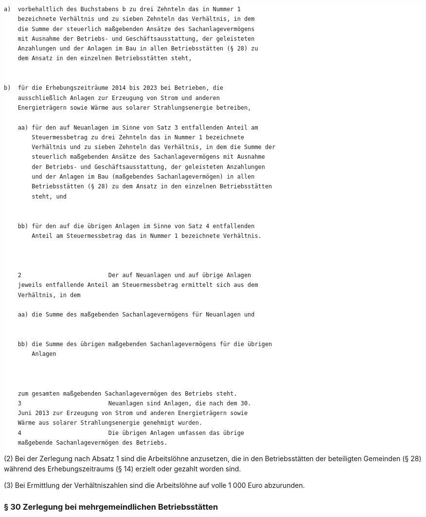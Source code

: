     a)  vorbehaltlich des Buchstabens b zu drei Zehnteln das in Nummer 1
        bezeichnete Verhältnis und zu sieben Zehnteln das Verhältnis, in dem
        die Summe der steuerlich maßgebenden Ansätze des Sachanlagevermögens
        mit Ausnahme der Betriebs- und Geschäftsausstattung, der geleisteten
        Anzahlungen und der Anlagen im Bau in allen Betriebsstätten (§ 28) zu
        dem Ansatz in den einzelnen Betriebsstätten steht,


    b)  für die Erhebungszeiträume 2014 bis 2023 bei Betrieben, die
        ausschließlich Anlagen zur Erzeugung von Strom und anderen
        Energieträgern sowie Wärme aus solarer Strahlungsenergie betreiben,

        aa) für den auf Neuanlagen im Sinne von Satz 3 entfallenden Anteil am
            Steuermessbetrag zu drei Zehnteln das in Nummer 1 bezeichnete
            Verhältnis und zu sieben Zehnteln das Verhältnis, in dem die Summe der
            steuerlich maßgebenden Ansätze des Sachanlagevermögens mit Ausnahme
            der Betriebs- und Geschäftsausstattung, der geleisteten Anzahlungen
            und der Anlagen im Bau (maßgebendes Sachanlagevermögen) in allen
            Betriebsstätten (§ 28) zu dem Ansatz in den einzelnen Betriebsstätten
            steht, und


        bb) für den auf die übrigen Anlagen im Sinne von Satz 4 entfallenden
            Anteil am Steuermessbetrag das in Nummer 1 bezeichnete Verhältnis.



        2                         Der auf Neuanlagen und auf übrige Anlagen
        jeweils entfallende Anteil am Steuermessbetrag ermittelt sich aus dem
        Verhältnis, in dem

        aa) die Summe des maßgebenden Sachanlagevermögens für Neuanlagen und


        bb) die Summe des übrigen maßgebenden Sachanlagevermögens für die übrigen
            Anlagen



        zum gesamten maßgebenden Sachanlagevermögen des Betriebs steht.
        3                         Neuanlagen sind Anlagen, die nach dem 30.
        Juni 2013 zur Erzeugung von Strom und anderen Energieträgern sowie
        Wärme aus solarer Strahlungsenergie genehmigt wurden.
        4                         Die übrigen Anlagen umfassen das übrige
        maßgebende Sachanlagevermögen des Betriebs.







(2) Bei der Zerlegung nach Absatz 1 sind die Arbeitslöhne anzusetzen,
die in den Betriebsstätten der beteiligten Gemeinden (§ 28) während
des Erhebungszeitraums (§ 14) erzielt oder gezahlt worden sind.

(3) Bei Ermittlung der Verhältniszahlen sind die Arbeitslöhne auf
volle 1 000 Euro abzurunden.


### § 30 Zerlegung bei mehrgemeindlichen Betriebsstätten
